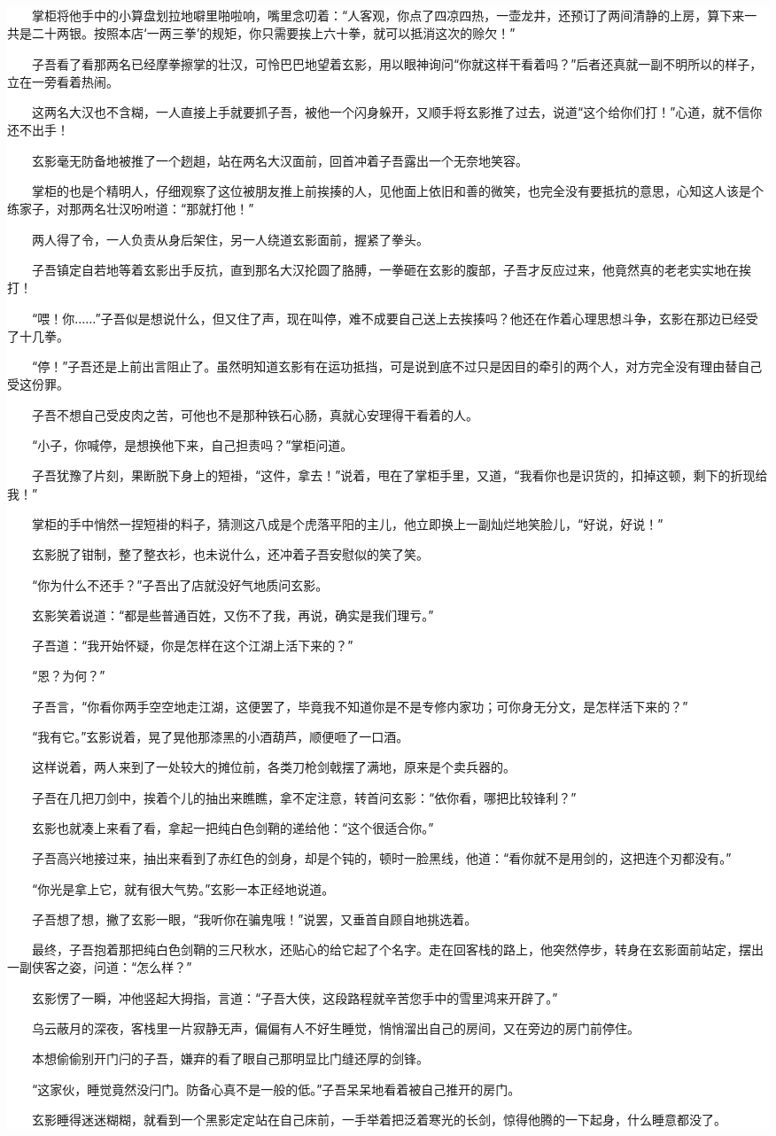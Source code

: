 　　掌柜将他手中的小算盘划拉地噼里啪啦响，嘴里念叨着：“人客观，你点了四凉四热，一壶龙井，还预订了两间清静的上房，算下来一共是二十两银。按照本店‘一两三拳’的规矩，你只需要挨上六十拳，就可以抵消这次的赊欠！”

　　子吾看了看那两名已经摩拳擦掌的壮汉，可怜巴巴地望着玄影，用以眼神询问“你就这样干看着吗？”后者还真就一副不明所以的样子，立在一旁看着热闹。

　　这两名大汉也不含糊，一人直接上手就要抓子吾，被他一个闪身躲开，又顺手将玄影推了过去，说道“这个给你们打！”心道，就不信你还不出手！

　　玄影毫无防备地被推了一个趔趄，站在两名大汉面前，回首冲着子吾露出一个无奈地笑容。

　　掌柜的也是个精明人，仔细观察了这位被朋友推上前挨揍的人，见他面上依旧和善的微笑，也完全没有要抵抗的意思，心知这人该是个练家子，对那两名壮汉吩咐道：“那就打他！”

　　两人得了令，一人负责从身后架住，另一人绕道玄影面前，握紧了拳头。

　　子吾镇定自若地等着玄影出手反抗，直到那名大汉抡圆了胳膊，一拳砸在玄影的腹部，子吾才反应过来，他竟然真的老老实实地在挨打！

　　“喂！你……”子吾似是想说什么，但又住了声，现在叫停，难不成要自己送上去挨揍吗？他还在作着心理思想斗争，玄影在那边已经受了十几拳。

　　“停！”子吾还是上前出言阻止了。虽然明知道玄影有在运功抵挡，可是说到底不过只是因目的牵引的两个人，对方完全没有理由替自己受这份罪。

　　子吾不想自己受皮肉之苦，可他也不是那种铁石心肠，真就心安理得干看着的人。

　　“小子，你喊停，是想换他下来，自己担责吗？”掌柜问道。

　　子吾犹豫了片刻，果断脱下身上的短褂，“这件，拿去！”说着，甩在了掌柜手里，又道，“我看你也是识货的，扣掉这顿，剩下的折现给我！”

　　掌柜的手中悄然一捏短褂的料子，猜测这八成是个虎落平阳的主儿，他立即换上一副灿烂地笑脸儿，“好说，好说！”

　　玄影脱了钳制，整了整衣衫，也未说什么，还冲着子吾安慰似的笑了笑。

　　“你为什么不还手？”子吾出了店就没好气地质问玄影。

　　玄影笑着说道：“都是些普通百姓，又伤不了我，再说，确实是我们理亏。”

　　子吾道：“我开始怀疑，你是怎样在这个江湖上活下来的？”

　　“恩？为何？”

　　子吾言，“你看你两手空空地走江湖，这便罢了，毕竟我不知道你是不是专修内家功；可你身无分文，是怎样活下来的？”

　　“我有它。”玄影说着，晃了晃他那漆黑的小酒葫芦，顺便咂了一口酒。

　　这样说着，两人来到了一处较大的摊位前，各类刀枪剑戟摆了满地，原来是个卖兵器的。

　　子吾在几把刀剑中，挨着个儿的抽出来瞧瞧，拿不定注意，转首问玄影：“依你看，哪把比较锋利？”

　　玄影也就凑上来看了看，拿起一把纯白色剑鞘的递给他：“这个很适合你。”

　　子吾高兴地接过来，抽出来看到了赤红色的剑身，却是个钝的，顿时一脸黑线，他道：“看你就不是用剑的，这把连个刃都没有。”

　　“你光是拿上它，就有很大气势。”玄影一本正经地说道。

　　子吾想了想，撇了玄影一眼，“我听你在骗鬼哦！”说罢，又垂首自顾自地挑选着。

　　最终，子吾抱着那把纯白色剑鞘的三尺秋水，还贴心的给它起了个名字。走在回客栈的路上，他突然停步，转身在玄影面前站定，摆出一副侠客之姿，问道：“怎么样？”

　　玄影愣了一瞬，冲他竖起大拇指，言道：“子吾大侠，这段路程就辛苦您手中的雪里鸿来开辟了。”

　　乌云蔽月的深夜，客栈里一片寂静无声，偏偏有人不好生睡觉，悄悄溜出自己的房间，又在旁边的房门前停住。

　　本想偷偷别开门闩的子吾，嫌弃的看了眼自己那明显比门缝还厚的剑锋。

　　“这家伙，睡觉竟然没闩门。防备心真不是一般的低。”子吾呆呆地看着被自己推开的房门。

　　玄影睡得迷迷糊糊，就看到一个黑影定定站在自己床前，一手举着把泛着寒光的长剑，惊得他腾的一下起身，什么睡意都没了。
